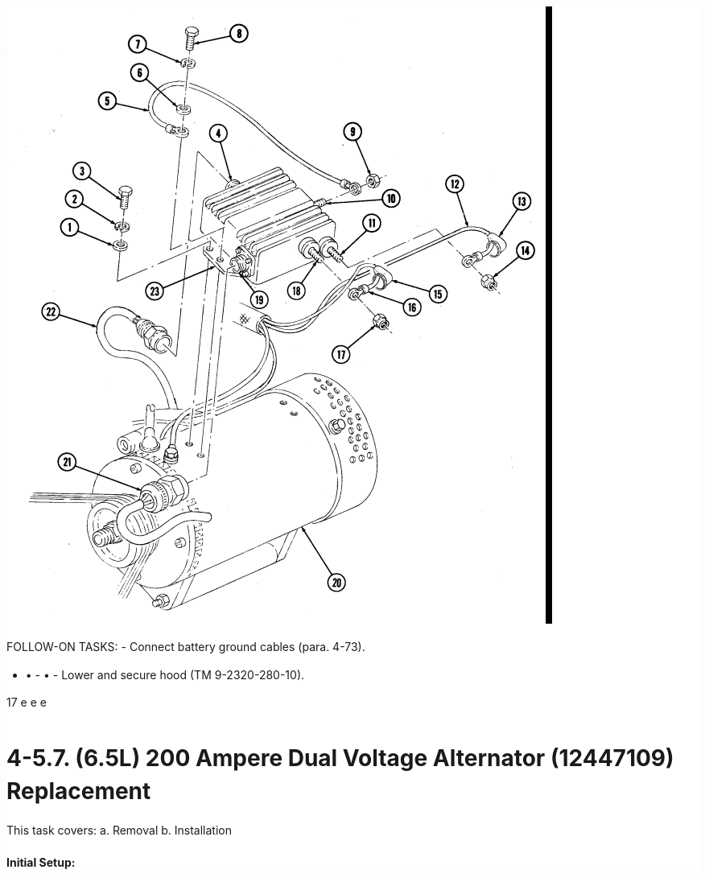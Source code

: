 ![216_image_0.png](images/216_image_0.png)

FOLLOW-ON TASKS: - Connect battery ground cables (para. 4-73).
- • - • - Lower and secure hood (TM 9-2320-280-10).

17 e e e
# 4-5.7. (6.5L) 200 Ampere Dual Voltage Alternator (12447109) Replacement

This task covers:
a. Removal b. Installation

#### Initial Setup:
